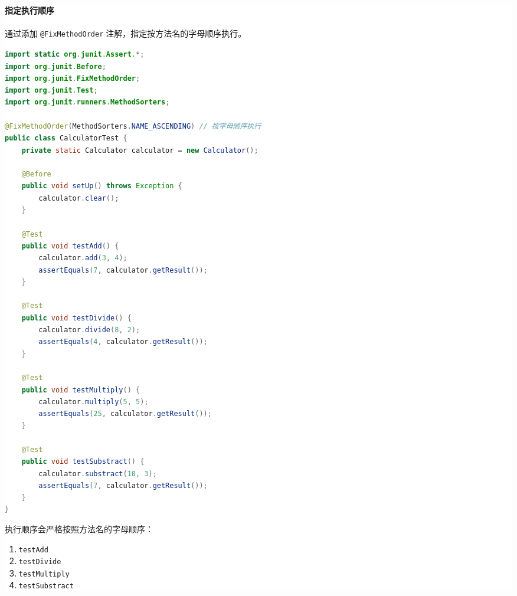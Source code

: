 #### **指定执行顺序**

通过添加 `@FixMethodOrder` 注解，指定按方法名的字母顺序执行。

```java
import static org.junit.Assert.*;
import org.junit.Before;
import org.junit.FixMethodOrder;
import org.junit.Test;
import org.junit.runners.MethodSorters;

@FixMethodOrder(MethodSorters.NAME_ASCENDING) // 按字母顺序执行
public class CalculatorTest {
    private static Calculator calculator = new Calculator();

    @Before
    public void setUp() throws Exception {
        calculator.clear();
    }

    @Test
    public void testAdd() {
        calculator.add(3, 4);
        assertEquals(7, calculator.getResult());
    }

    @Test
    public void testDivide() {
        calculator.divide(8, 2);
        assertEquals(4, calculator.getResult());
    }

    @Test
    public void testMultiply() {
        calculator.multiply(5, 5);
        assertEquals(25, calculator.getResult());
    }

    @Test
    public void testSubstract() {
        calculator.substract(10, 3);
        assertEquals(7, calculator.getResult());
    }
}
```

执行顺序会严格按照方法名的字母顺序：

1. `testAdd`
2. `testDivide`
3. `testMultiply`
4. `testSubstract`
